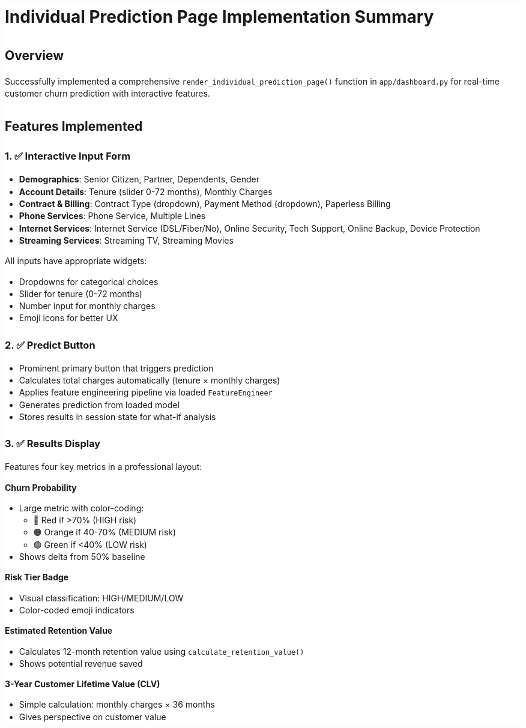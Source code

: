 # Individual Prediction Page Implementation Summary

## Overview
Successfully implemented a comprehensive `render_individual_prediction_page()` function in `app/dashboard.py` for real-time customer churn prediction with interactive features.

## Features Implemented

### 1. ✅ Interactive Input Form
- **Demographics**: Senior Citizen, Partner, Dependents, Gender
- **Account Details**: Tenure (slider 0-72 months), Monthly Charges
- **Contract & Billing**: Contract Type (dropdown), Payment Method (dropdown), Paperless Billing
- **Phone Services**: Phone Service, Multiple Lines
- **Internet Services**: Internet Service (DSL/Fiber/No), Online Security, Tech Support, Online Backup, Device Protection
- **Streaming Services**: Streaming TV, Streaming Movies

All inputs have appropriate widgets:
- Dropdowns for categorical choices
- Slider for tenure (0-72 months)
- Number input for monthly charges
- Emoji icons for better UX

### 2. ✅ Predict Button
- Prominent primary button that triggers prediction
- Calculates total charges automatically (tenure × monthly charges)
- Applies feature engineering pipeline via loaded `FeatureEngineer`
- Generates prediction from loaded model
- Stores results in session state for what-if analysis

### 3. ✅ Results Display
Features four key metrics in a professional layout:

**Churn Probability**
- Large metric with color-coding:
  - 🔴 Red if >70% (HIGH risk)
  - 🟠 Orange if 40-70% (MEDIUM risk)
  - 🟢 Green if <40% (LOW risk)
- Shows delta from 50% baseline

**Risk Tier Badge**
- Visual classification: HIGH/MEDIUM/LOW
- Color-coded emoji indicators

**Estimated Retention Value**
- Calculates 12-month retention value using `calculate_retention_value()`
- Shows potential revenue saved

**3-Year Customer Lifetime Value (CLV)**
- Simple calculation: monthly charges × 36 months
- Gives perspective on customer value
